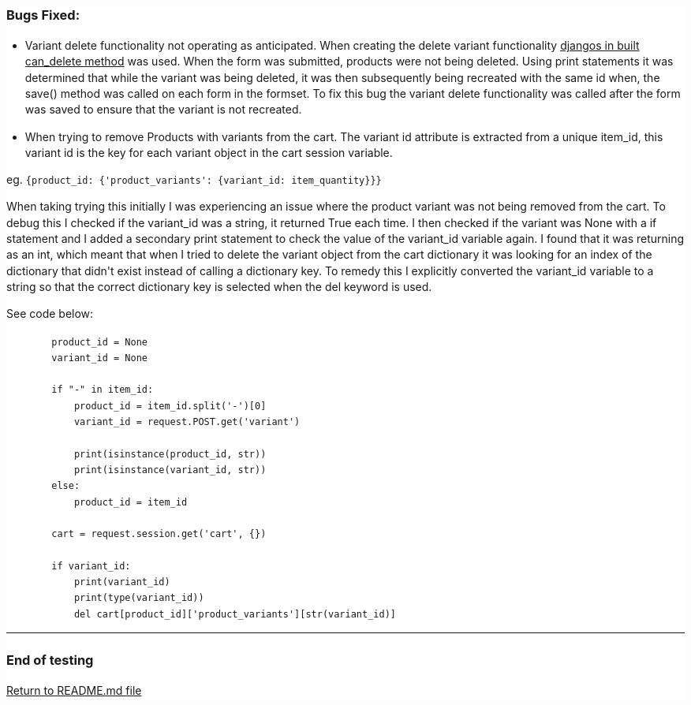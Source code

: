 ### Bugs Fixed:
* Variant delete functionality not operating as anticipated. When creating the delete variant functionality [djangos in built can_delete method](https://docs.djangoproject.com/en/3.2/topics/forms/formsets/#can_delete) was used. When the form was submitted, products were not being deleted. Using print statements it was determined that while the variant was being deleted, it was then subsequently being recreated with the same id when, the save() method was called on each form in the formset. To fix this bug the variant delete functionality was called after the form was saved to ensure that the variant is not recreated. 

* When trying to remove Products with variants from the cart. The variant id attribute is extracted from a unique item_id, this variant id is the key for each variant object in the cart session variable. 

eg. ```
    {product_id: {'product_variants': {variant_id: item_quantity}}}
    ```

When taking trying this initially I was experiencing an issue where the product variant was not being removed from the cart. To debug this I checked if the variant_id was a string, it returned True each time. I then checked if the variant was None with a if statement and I added a secondary print statement to check the value of the variant_id variable again. I found that it was returning as an int, which meant that when I tried to delete the variant object from the cart dictionary it was looking for an index of the dictionary that didn't exist instead of calling a dictionary key. To remedy this I explicitly converted the variant_id variable to a string so that the correct dictionary key is selected when the del keyword is used. 

See code below:

``` try:
        product_id = None
        variant_id = None

        if "-" in item_id:
            product_id = item_id.split('-')[0]
            variant_id = request.POST.get('variant')

            print(isinstance(product_id, str))
            print(isinstance(variant_id, str))
        else:
            product_id = item_id

        cart = request.session.get('cart', {})

        if variant_id:
            print(variant_id)
            print(type(variant_id))
            del cart[product_id]['product_variants'][str(variant_id)]
```
---
### End of testing
[Return to README.md file](https://github.com/nickassafkirk/hygge_houseplants/blob/main/README.md)